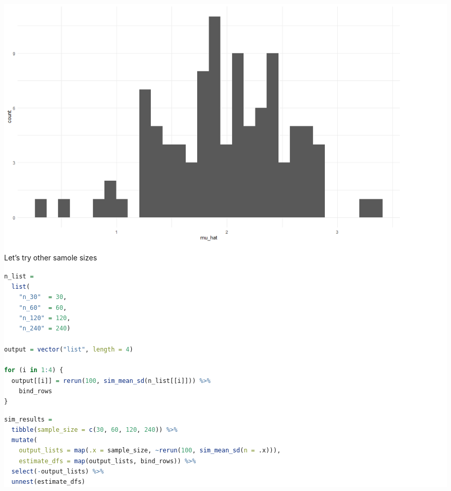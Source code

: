 <img src="simulation_files/figure-gfm/unnamed-chunk-4-1.png" width="90%" />

Let’s try other samole sizes

``` r
n_list = 
  list(
    "n_30"  = 30, 
    "n_60"  = 60, 
    "n_120" = 120, 
    "n_240" = 240)

output = vector("list", length = 4)

for (i in 1:4) {
  output[[i]] = rerun(100, sim_mean_sd(n_list[[i]])) %>% 
    bind_rows
}
```

``` r
sim_results = 
  tibble(sample_size = c(30, 60, 120, 240)) %>% 
  mutate(
    output_lists = map(.x = sample_size, ~rerun(100, sim_mean_sd(n = .x))),
    estimate_dfs = map(output_lists, bind_rows)) %>% 
  select(-output_lists) %>% 
  unnest(estimate_dfs)
```
